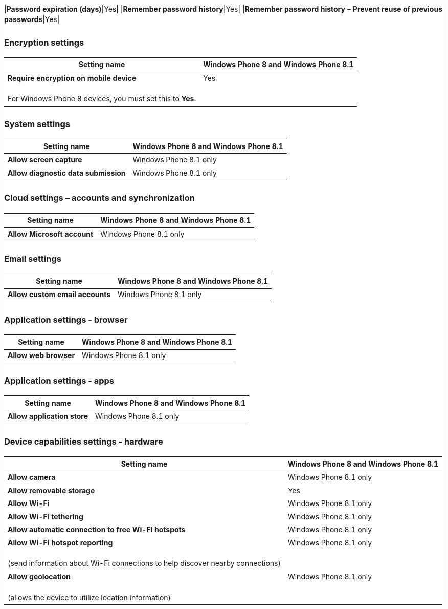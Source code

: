|**Password expiration (days)**|Yes|
|**Remember password history**|Yes|
|**Remember password history** – **Prevent reuse of previous passwords**|Yes|

### Encryption settings

|Setting name|Windows Phone 8 and Windows Phone 8.1|
|----------------|-----------------------------------------|
|**Require encryption on mobile device**<br /><br />For Windows Phone 8 devices, you must set this to **Yes**.|Yes|

### System settings

|Setting name|Windows Phone 8 and Windows Phone 8.1|
|----------------|-----------------------------------------|
|**Allow screen capture**|Windows Phone 8.1 only|
|**Allow diagnostic data submission**|Windows Phone 8.1 only|

### Cloud settings – accounts and synchronization

|Setting name|Windows Phone 8 and Windows Phone 8.1|
|----------------|-----------------------------------------|
|**Allow Microsoft account**|Windows Phone 8.1 only|

### <a name="BKMK_email"></a>Email settings

|Setting name|Windows Phone 8 and Windows Phone 8.1|
|----------------|-----------------------------------------|
|**Allow custom email accounts**|Windows Phone 8.1 only|

### <a name="BKMK_browser"></a>Application settings - browser

|Setting name|Windows Phone 8 and Windows Phone 8.1|
|----------------|-----------------------------------------|
|**Allow web browser**|Windows Phone 8.1 only|

### <a name="BKMK_apps"></a>Application settings - apps

|Setting name|Windows Phone 8 and Windows Phone 8.1|
|----------------|-----------------------------------------|
|**Allow application store**|Windows Phone 8.1 only|

### <a name="BKMK_hard"></a>Device capabilities settings - hardware

|Setting name|Windows Phone 8 and Windows Phone 8.1|
|----------------|-----------------------------------------|
|**Allow camera**|Windows Phone 8.1 only|
|**Allow removable storage**|Yes|
|**Allow Wi-Fi**|Windows Phone 8.1 only|
|**Allow Wi-Fi tethering**|Windows Phone 8.1 only|
|**Allow automatic connection to free Wi-Fi hotspots**|Windows Phone 8.1 only|
|**Allow Wi-Fi hotspot reporting**<br /><br />(send information about Wi-Fi connections to help discover nearby connections)|Windows Phone 8.1 only|
|**Allow geolocation**<br /><br />(allows the device to utilize location information)|Windows Phone 8.1 only|